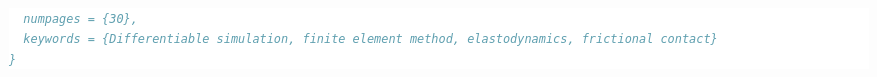 ```bibtex
  numpages = {30},
  keywords = {Differentiable simulation, finite element method, elastodynamics, frictional contact}
}
```
